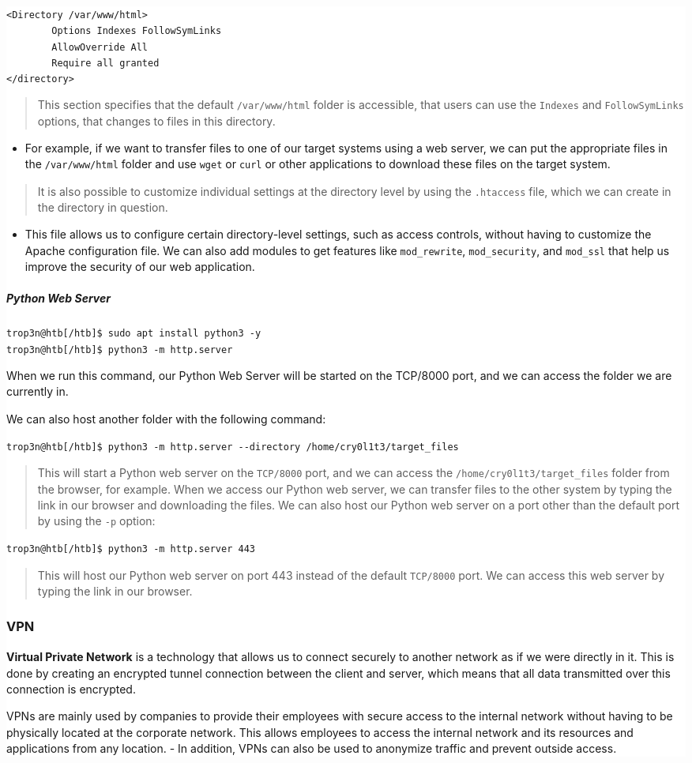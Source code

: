 ```txt
<Directory /var/www/html>
        Options Indexes FollowSymLinks
        AllowOverride All
        Require all granted
</directory>
```

> This section specifies that the default `/var/www/html` folder is accessible, that users can use the `Indexes` and `FollowSymLinks` options, that changes to files in this directory.

- For example, if we want to transfer files to one of our target systems using a web server, we can put the appropriate files in the `/var/www/html` folder and use `wget` or `curl` or other applications to download these files on the target system.

> It is also possible to customize individual settings at the directory level by using the `.htaccess` file, which we can create in the directory in question. 

- This file allows us to configure certain directory-level settings, such as access controls, without having to customize the Apache configuration file. We can also add modules to get features like `mod_rewrite`, `mod_security`, and `mod_ssl` that help us improve the security of our web application.

##### Python Web Server

```shell
trop3n@htb[/htb]$ sudo apt install python3 -y
trop3n@htb[/htb]$ python3 -m http.server
```

When we run this command, our Python Web Server will be started on the TCP/8000 port, and we can access the folder we are currently in. 

We can also host another folder with the following command:

```shell
trop3n@htb[/htb]$ python3 -m http.server --directory /home/cry0l1t3/target_files
```

>This will start a Python web server on the `TCP/8000` port, and we can access the `/home/cry0l1t3/target_files` folder from the browser, for example. When we access our Python web server, we can transfer files to the other system by typing the link in our browser and downloading the files. We can also host our Python web server on a port other than the default port by using the `-p` option:

```shell
trop3n@htb[/htb]$ python3 -m http.server 443
```

> This will host our Python web server on port 443 instead of the default `TCP/8000` port. We can access this web server by typing the link in our browser. 

### VPN

**Virtual Private Network** is a technology that allows us to connect securely to another network as if we were directly in it. This is done by creating an encrypted tunnel connection between the client and server, which means that all data transmitted over this connection is encrypted.

VPNs are mainly used by companies to provide their employees with secure access to the internal network without having to be physically located at the corporate network. 
	This allows employees to access the internal network and its resources and applications from any location.
	- In addition, VPNs can also be used to anonymize traffic and prevent outside access.
